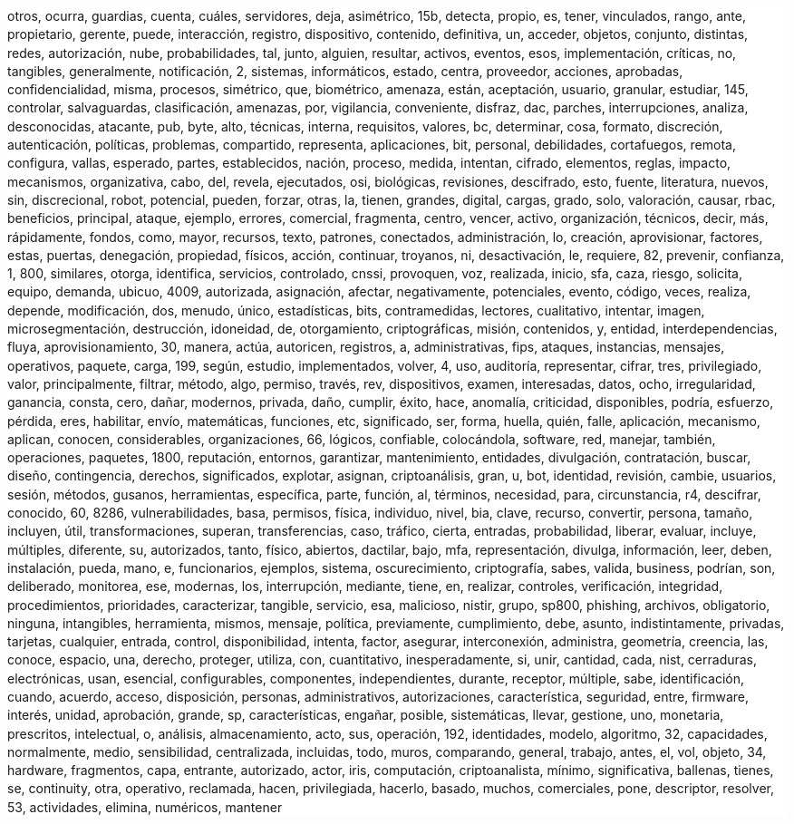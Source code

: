 otros, ocurra, guardias, cuenta, cuáles, servidores, deja, asimétrico, 15b, detecta, propio, es, tener, vinculados, rango, ante, propietario, gerente, puede, interacción, registro, dispositivo, contenido, definitiva, un, acceder, objetos, conjunto, distintas, redes, autorización, nube, probabilidades, tal, junto, alguien, resultar, activos, eventos, esos, implementación, críticas, no, tangibles, generalmente, notificación, 2, sistemas, informáticos, estado, centra, proveedor, acciones, aprobadas, confidencialidad, misma, procesos, simétrico, que, biométrico, amenaza, están, aceptación, usuario, granular, estudiar, 145, controlar, salvaguardas, clasificación, amenazas, por, vigilancia, conveniente, disfraz, dac, parches, interrupciones, analiza, desconocidas, atacante, pub, byte, alto, técnicas, interna, requisitos, valores, bc, determinar, cosa, formato, discreción, autenticación, políticas, problemas, compartido, representa, aplicaciones, bit, personal, debilidades, cortafuegos, remota, configura, vallas, esperado, partes, establecidos, nación, proceso, medida, intentan, cifrado, elementos, reglas, impacto, mecanismos, organizativa, cabo, del, revela, ejecutados, osi, biológicas, revisiones, descifrado, esto, fuente, literatura, nuevos, sin, discrecional, robot, potencial, pueden, forzar, otras, la, tienen, grandes, digital, cargas, grado, solo, valoración, causar, rbac, beneficios, principal, ataque, ejemplo, errores, comercial, fragmenta, centro, vencer, activo, organización, técnicos, decir, más, rápidamente, fondos, como, mayor, recursos, texto, patrones, conectados, administración, lo, creación, aprovisionar, factores, estas, puertas, denegación, propiedad, físicos, acción, continuar, troyanos, ni, desactivación, le, requiere, 82, prevenir, confianza, 1, 800, similares, otorga, identifica, servicios, controlado, cnssi, provoquen, voz, realizada, inicio, sfa, caza, riesgo, solicita, equipo, demanda, ubicuo, 4009, autorizada, asignación, afectar, negativamente, potenciales, evento, código, veces, realiza, depende, modificación, dos, menudo, único, estadísticas, bits, contramedidas, lectores, cualitativo, intentar, imagen, microsegmentación, destrucción, idoneidad, de, otorgamiento, criptográficas, misión, contenidos, y, entidad, interdependencias, fluya, aprovisionamiento, 30, manera, actúa, autoricen, registros, a, administrativas, fips, ataques, instancias, mensajes, operativos, paquete, carga, 199, según, estudio, implementados, volver, 4, uso, auditoría, representar, cifrar, tres, privilegiado, valor, principalmente, filtrar, método, algo, permiso, través, rev, dispositivos, examen, interesadas, datos, ocho, irregularidad, ganancia, consta, cero, dañar, modernos, privada, daño, cumplir, éxito, hace, anomalía, criticidad, disponibles, podría, esfuerzo, pérdida, eres, habilitar, envío, matemáticas, funciones, etc, significado, ser, forma, huella, quién, falle, aplicación, mecanismo, aplican, conocen, considerables, organizaciones, 66, lógicos, confiable, colocándola, software, red, manejar, también, operaciones, paquetes, 1800, reputación, entornos, garantizar, mantenimiento, entidades, divulgación, contratación, buscar, diseño, contingencia, derechos, significados, explotar, asignan, criptoanálisis, gran, u, bot, identidad, revisión, cambie, usuarios, sesión, métodos, gusanos, herramientas, específica, parte, función, al, términos, necesidad, para, circunstancia, r4, descifrar, conocido, 60, 8286, vulnerabilidades, basa, permisos, física, individuo, nivel, bia, clave, recurso, convertir, persona, tamaño, incluyen, útil, transformaciones, superan, transferencias, caso, tráfico, cierta, entradas, probabilidad, liberar, evaluar, incluye, múltiples, diferente, su, autorizados, tanto, físico, abiertos, dactilar, bajo, mfa, representación, divulga, información, leer, deben, instalación, pueda, mano, e, funcionarios, ejemplos, sistema, oscurecimiento, criptografía, sabes, valida, business, podrían, son, deliberado, monitorea, ese, modernas, los, interrupción, mediante, tiene, en, realizar, controles, verificación, integridad, procedimientos, prioridades, caracterizar, tangible, servicio, esa, malicioso, nistir, grupo, sp800, phishing, archivos, obligatorio, ninguna, intangibles, herramienta, mismos, mensaje, política, previamente, cumplimiento, debe, asunto, indistintamente, privadas, tarjetas, cualquier, entrada, control, disponibilidad, intenta, factor, asegurar, interconexión, administra, geometría, creencia, las, conoce, espacio, una, derecho, proteger, utiliza, con, cuantitativo, inesperadamente, si, unir, cantidad, cada, nist, cerraduras, electrónicas, usan, esencial, configurables, componentes, independientes, durante, receptor, múltiple, sabe, identificación, cuando, acuerdo, acceso, disposición, personas, administrativos, autorizaciones, característica, seguridad, entre, firmware, interés, unidad, aprobación, grande, sp, características, engañar, posible, sistemáticas, llevar, gestione, uno, monetaria, prescritos, intelectual, o, análisis, almacenamiento, acto, sus, operación, 192, identidades, modelo, algoritmo, 32, capacidades, normalmente, medio, sensibilidad, centralizada, incluidas, todo, muros, comparando, general, trabajo, antes, el, vol, objeto, 34, hardware, fragmentos, capa, entrante, autorizado, actor, iris, computación, criptoanalista, mínimo, significativa, ballenas, tienes, se, continuity, otra, operativo, reclamada, hacen, privilegiada, hacerlo, basado, muchos, comerciales, pone, descriptor, resolver, 53, actividades, elimina, numéricos, mantener
